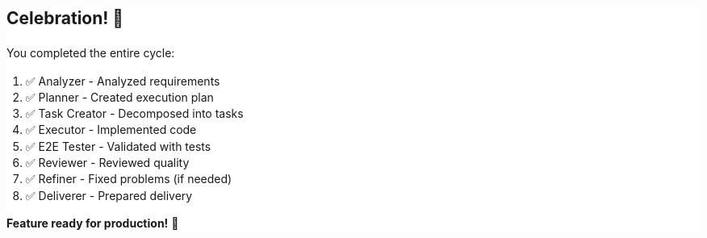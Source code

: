 ## Celebration! 🎉

You completed the entire cycle:
1. ✅ Analyzer - Analyzed requirements
2. ✅ Planner - Created execution plan
3. ✅ Task Creator - Decomposed into tasks
4. ✅ Executor - Implemented code
5. ✅ E2E Tester - Validated with tests
6. ✅ Reviewer - Reviewed quality
7. ✅ Refiner - Fixed problems (if needed)
8. ✅ Deliverer - Prepared delivery

**Feature ready for production!** 🚀
